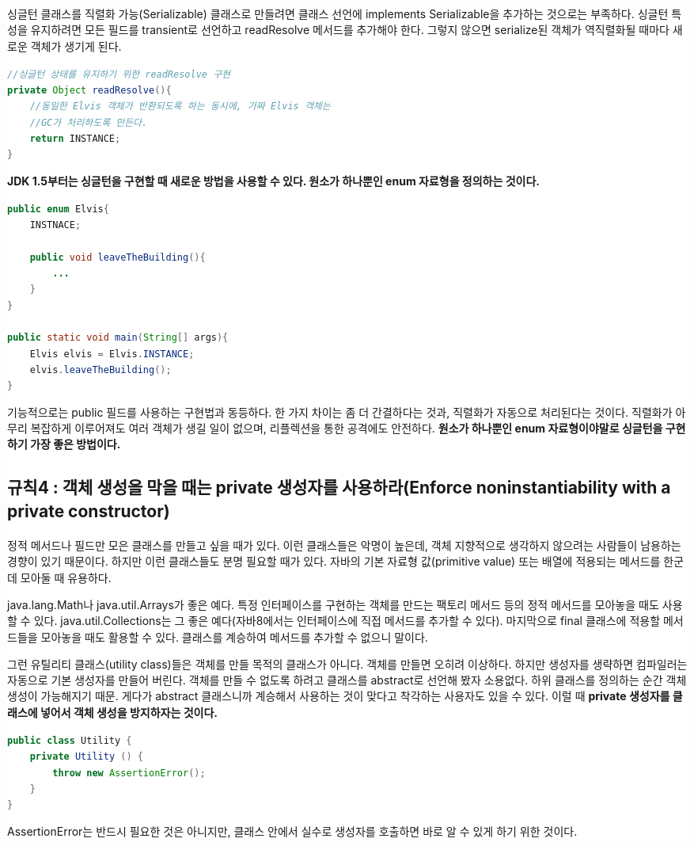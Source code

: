 싱글턴 클래스를 직렬화 가능\(Serializable\) 클래스로 만들려면 클래스 선언에 implements Serializable을 추가하는 것으로는 부족하다. 싱글턴 특성을 유지하려면 모든 필드를 transient로 선언하고 readResolve 메서드를 추가해야 한다. 그렇지 않으면 serialize된 객체가 역직렬화될 때마다 새로운 객체가 생기게 된다.

```java
//싱글턴 상태를 유지하기 위한 readResolve 구현
private Object readResolve(){
    //동일한 Elvis 객체가 반환되도록 하는 동시에, 가짜 Elvis 객체는
    //GC가 처리하도록 만든다.
    return INSTANCE;
}
```

**JDK 1.5부터는 싱글턴을 구현할 때 새로운 방법을 사용할 수 있다. 원소가 하나뿐인 enum 자료형을 정의하는 것이다.**

```java
public enum Elvis{
    INSTNACE;

    public void leaveTheBuilding(){
        ...
    }
}

public static void main(String[] args){
    Elvis elvis = Elvis.INSTANCE;
    elvis.leaveTheBuilding();
}
```

기능적으로는 public 필드를 사용하는 구현법과 동등하다. 한 가지 차이는 좀 더 간결하다는 것과, 직렬화가 자동으로 처리된다는 것이다. 직렬화가 아무리 복잡하게 이루어져도 여러 객체가 생길 일이 없으며, 리플렉션을 통한 공격에도 안전하다. **원소가 하나뿐인 enum 자료형이야말로 싱글턴을 구현하기 가장 좋은 방법이다.**

## 규칙4 : 객체 생성을 막을 때는 private 생성자를 사용하라\(Enforce noninstantiability with a private constructor\)

정적 메서드나 필드만 모은 클래스를 만들고 싶을 때가 있다. 이런 클래스들은 악명이 높은데, 객체 지향적으로 생각하지 않으려는 사람들이 남용하는 경향이 있기 때문이다. 하지만 이런 클래스들도 분명 필요할 때가 있다. 자바의 기본 자료형 값\(primitive value\) 또는 배열에 적용되는 메서드를 한군데 모아둘 때 유용하다.

java.lang.Math나 java.util.Arrays가 좋은 예다. 특정 인터페이스를 구현하는 객체를 만드는 팩토리 메서드 등의 정적 메서드를 모아놓을 때도 사용할 수 있다. java.util.Collections는 그 좋은 예다\(자바8에서는 인터페이스에 직접 메서드를 추가할 수 있다\). 마지막으로 final 클래스에 적용할 메서드들을 모아놓을 때도 활용할 수 있다. 클래스를 계승하여 메서드를 추가할 수 없으니 말이다.

그런 유틸리티 클래스\(utility class\)들은 객체를 만들 목적의 클래스가 아니다. 객체를 만들면 오히려 이상하다. 하지만 생성자를 생략하면 컴파일러는 자동으로 기본 생성자를 만들어 버린다. 객체를 만들 수 없도록 하려고 클래스를 abstract로 선언해 봤자 소용없다. 하위 클래스를 정의하는 순간 객체 생성이 가능해지기 때문. 게다가 abstract 클래스니까 계승해서 사용하는 것이 맞다고 착각하는 사용자도 있을 수 있다. 이럴 때 **private 생성자를 클래스에 넣어서 객체 생성을 방지하자는 것이다.**

```java
public class Utility {
    private Utility () {
        throw new AssertionError();
    }
}
```

AssertionError는 반드시 필요한 것은 아니지만, 클래스 안에서 실수로 생성자를 호출하면 바로 알 수 있게 하기 위한 것이다.
